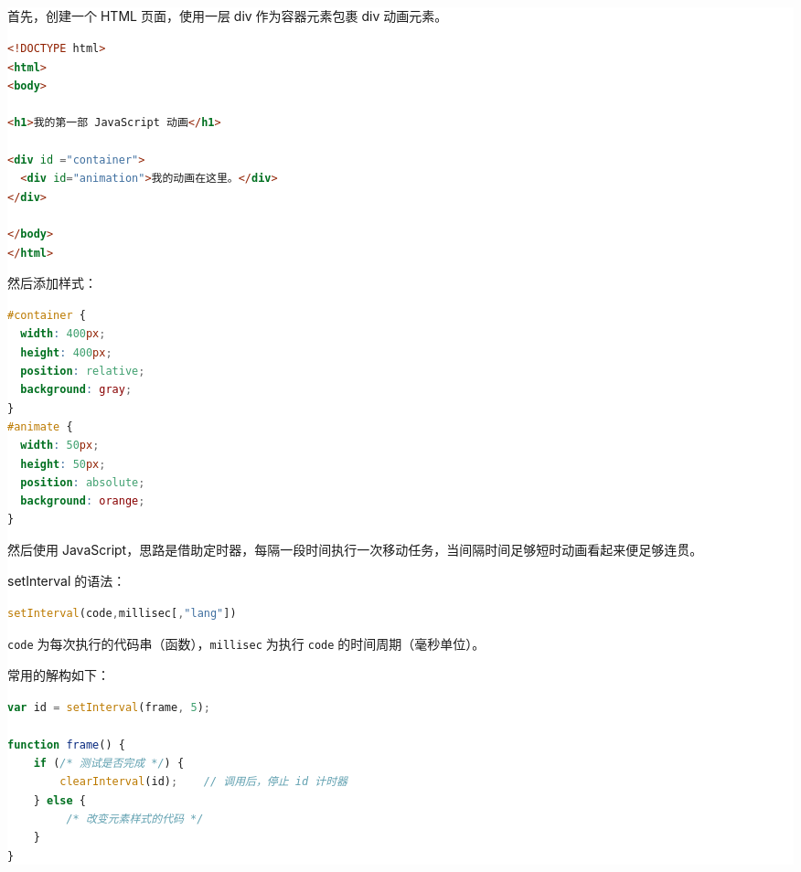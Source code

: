 首先，创建一个 HTML 页面，使用一层 div 作为容器元素包裹 div 动画元素。

```html
<!DOCTYPE html>
<html>
<body>

<h1>我的第一部 JavaScript 动画</h1>

<div id ="container">
  <div id="animation">我的动画在这里。</div>
</div>

</body>
</html>
```

然后添加样式：

```css
#container {
  width: 400px;
  height: 400px;
  position: relative;
  background: gray;
}
#animate {
  width: 50px;
  height: 50px;
  position: absolute;
  background: orange;
}
```

然后使用 JavaScript，思路是借助定时器，每隔一段时间执行一次移动任务，当间隔时间足够短时动画看起来便足够连贯。

setInterval 的语法：

```js
setInterval(code,millisec[,"lang"])
```

`code` 为每次执行的代码串（函数），`millisec` 为执行 `code` 的时间周期（毫秒单位）。

常用的解构如下：

```js
var id = setInterval(frame, 5);

function frame() {
    if (/* 测试是否完成 */) {
        clearInterval(id);    // 调用后，停止 id 计时器
    } else {
         /* 改变元素样式的代码 */
    }
}
```
